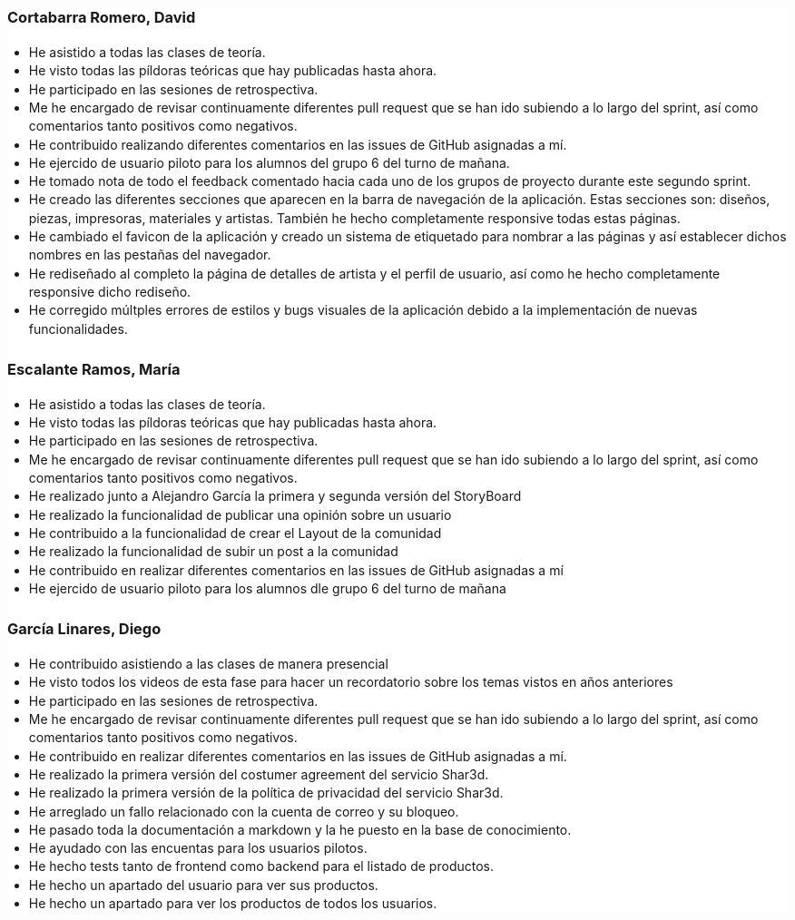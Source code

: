 ### **Cortabarra Romero, David**

- He asistido a todas las clases de teoría.
- He visto todas las píldoras teóricas que hay publicadas hasta ahora.
- He participado en las sesiones de retrospectiva.
- Me he encargado de revisar continuamente diferentes pull request que se han ido subiendo a lo largo del sprint, así como comentarios tanto positivos como negativos.
- He contribuido realizando diferentes comentarios en las issues de GitHub asignadas a mí.
- He ejercido de usuario piloto para los alumnos del grupo 6 del turno de mañana.
- He tomado nota de todo el feedback comentado hacia cada uno de los grupos de proyecto durante este segundo sprint.
- He creado las diferentes secciones que aparecen en la barra de navegación de la aplicación. Estas secciones son: diseños, piezas, impresoras, materiales y artistas. También he hecho completamente responsive todas estas páginas.
- He cambiado el favicon de la aplicación y creado un sistema de etiquetado para nombrar a las páginas y así establecer dichos nombres en las pestañas del navegador.
- He rediseñado al completo la página de detalles de artista y el perfil de usuario, así como he hecho completamente responsive dicho rediseño.
- He corregido múltples errores de estilos y bugs visuales de la aplicación debido a la implementación de nuevas funcionalidades.

### **Escalante Ramos, María**

- He asistido a todas las clases de teoría.
- He visto todas las píldoras teóricas que hay publicadas hasta ahora.
- He participado en las sesiones de retrospectiva.
- Me he encargado de revisar continuamente diferentes pull request que se han ido subiendo a lo largo del sprint, así como comentarios tanto positivos como negativos.
- He realizado junto a Alejandro García la primera y segunda versión del StoryBoard
- He realizado la funcionalidad de publicar una opinión sobre un usuario
- He contribuido a la funcionalidad de crear el Layout de la comunidad
- He realizado la funcionalidad de subir un post a la comunidad
- He contribuido en realizar diferentes comentarios en las issues de GitHub asignadas a mí
- He ejercido de usuario piloto para los alumnos dle grupo 6 del turno de mañana

### **García Linares, Diego**

- He contribuido asistiendo a las clases de manera presencial
- He visto todos los videos de esta fase para hacer un recordatorio sobre los temas vistos en años anteriores
- He participado en las sesiones de retrospectiva.
- Me he encargado de revisar continuamente diferentes pull request que se han ido subiendo a lo largo del sprint, así como comentarios tanto positivos como negativos.
- He contribuido en realizar diferentes comentarios en las issues de GitHub asignadas a mí.
- He realizado la primera versión del costumer agreement del servicio Shar3d.
- He realizado la primera versión de la política de privacidad del servicio Shar3d.
- He arreglado un fallo relacionado con la cuenta de correo y su bloqueo.
- He pasado toda la documentación a markdown y la he puesto en la base de conocimiento.
- He ayudado con las encuentas para los usuarios pilotos.
- He hecho tests tanto de frontend como backend para el listado de productos.
- He hecho un apartado del usuario para ver sus productos.
- He hecho un apartado para ver los productos de todos los usuarios.
